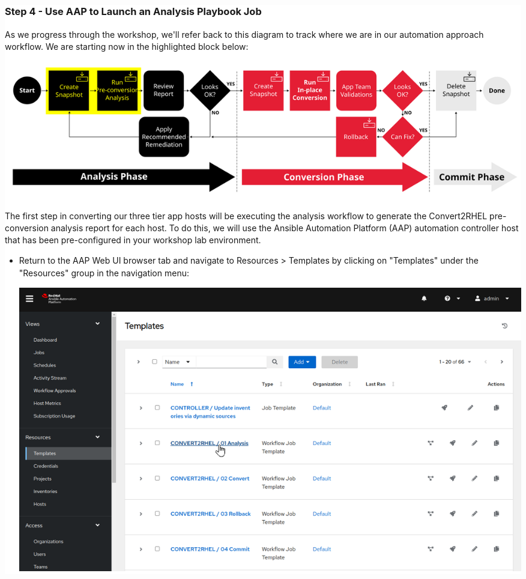 ### Step 4 - Use AAP to Launch an Analysis Playbook Job

As we progress through the workshop, we'll refer back to this diagram to track where we are in our automation approach workflow. We are starting now in the highlighted block below:

  ![Automation approach workflow diagram with analysis step highlighted](images/conversion-workflow-hl-analysis.svg)

The first step in converting our three tier app hosts will be executing the analysis workflow to generate the Convert2RHEL pre-conversion analysis report for each host. To do this, we will use the Ansible Automation Platform (AAP) automation controller host that has been pre-configured in your workshop lab environment.

- Return to the AAP Web UI browser tab and navigate to Resources > Templates by clicking on "Templates" under the "Resources" group in the navigation menu:

  ![Job templates listed on AAP Web UI](images/aap_templates.png)
